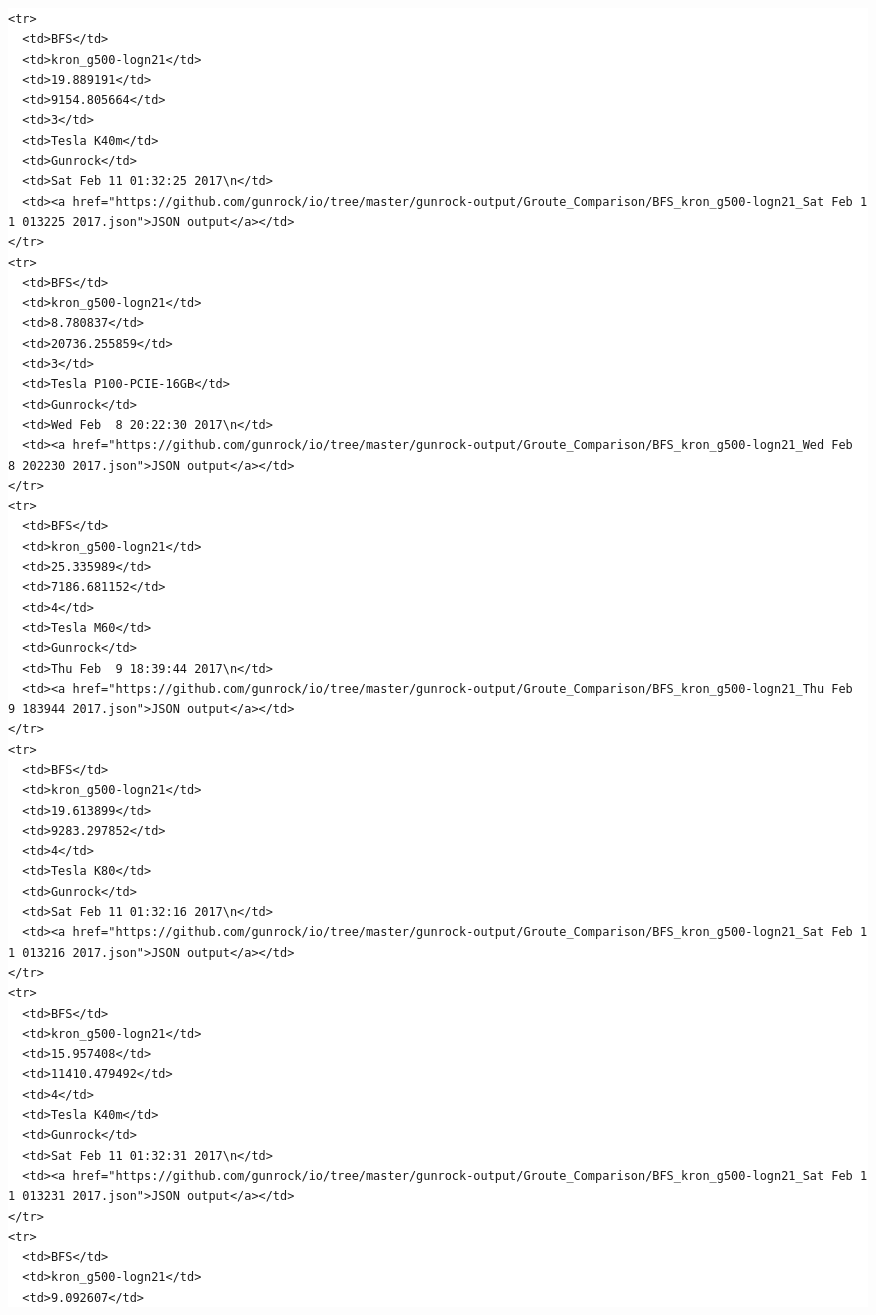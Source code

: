     <tr>
      <td>BFS</td>
      <td>kron_g500-logn21</td>
      <td>19.889191</td>
      <td>9154.805664</td>
      <td>3</td>
      <td>Tesla K40m</td>
      <td>Gunrock</td>
      <td>Sat Feb 11 01:32:25 2017\n</td>
      <td><a href="https://github.com/gunrock/io/tree/master/gunrock-output/Groute_Comparison/BFS_kron_g500-logn21_Sat Feb 11 013225 2017.json">JSON output</a></td>
    </tr>
    <tr>
      <td>BFS</td>
      <td>kron_g500-logn21</td>
      <td>8.780837</td>
      <td>20736.255859</td>
      <td>3</td>
      <td>Tesla P100-PCIE-16GB</td>
      <td>Gunrock</td>
      <td>Wed Feb  8 20:22:30 2017\n</td>
      <td><a href="https://github.com/gunrock/io/tree/master/gunrock-output/Groute_Comparison/BFS_kron_g500-logn21_Wed Feb  8 202230 2017.json">JSON output</a></td>
    </tr>
    <tr>
      <td>BFS</td>
      <td>kron_g500-logn21</td>
      <td>25.335989</td>
      <td>7186.681152</td>
      <td>4</td>
      <td>Tesla M60</td>
      <td>Gunrock</td>
      <td>Thu Feb  9 18:39:44 2017\n</td>
      <td><a href="https://github.com/gunrock/io/tree/master/gunrock-output/Groute_Comparison/BFS_kron_g500-logn21_Thu Feb  9 183944 2017.json">JSON output</a></td>
    </tr>
    <tr>
      <td>BFS</td>
      <td>kron_g500-logn21</td>
      <td>19.613899</td>
      <td>9283.297852</td>
      <td>4</td>
      <td>Tesla K80</td>
      <td>Gunrock</td>
      <td>Sat Feb 11 01:32:16 2017\n</td>
      <td><a href="https://github.com/gunrock/io/tree/master/gunrock-output/Groute_Comparison/BFS_kron_g500-logn21_Sat Feb 11 013216 2017.json">JSON output</a></td>
    </tr>
    <tr>
      <td>BFS</td>
      <td>kron_g500-logn21</td>
      <td>15.957408</td>
      <td>11410.479492</td>
      <td>4</td>
      <td>Tesla K40m</td>
      <td>Gunrock</td>
      <td>Sat Feb 11 01:32:31 2017\n</td>
      <td><a href="https://github.com/gunrock/io/tree/master/gunrock-output/Groute_Comparison/BFS_kron_g500-logn21_Sat Feb 11 013231 2017.json">JSON output</a></td>
    </tr>
    <tr>
      <td>BFS</td>
      <td>kron_g500-logn21</td>
      <td>9.092607</td>